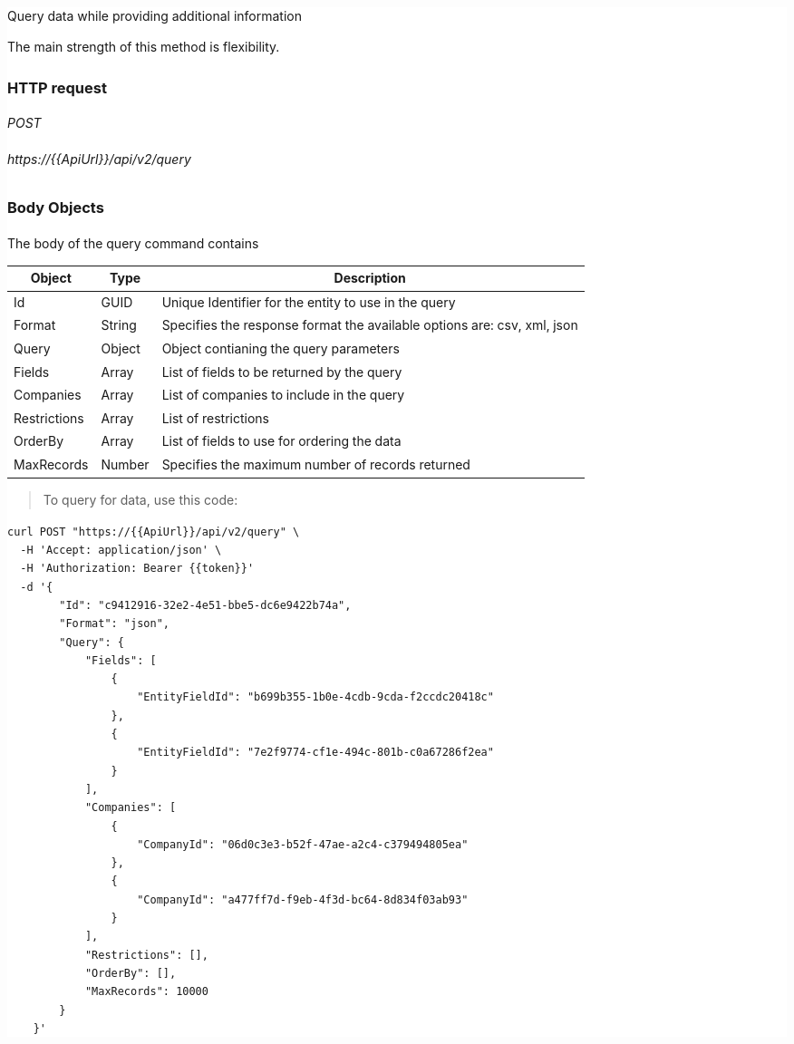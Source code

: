 Query data while providing additional information 

The main strength of this method is flexibility. 

### HTTP request ###

<div class="api-endpoint">
	<div class="endpoint-data">
		<i class="label label-get">POST</i>
		<h6>https://{{ApiUrl}}/api/v2/query</h6>
	</div>
</div>

### Body Objects

The body of the query command contains 

Object | Type | Description
--------- | ------- | -----------
Id | GUID | Unique Identifier for the entity to use in the query
Format | String | Specifies the response format the available options are: csv, xml, json
Query | Object | Object contianing the query parameters
Fields | Array | List of fields to be returned by the query
Companies | Array | List of companies to include in the query
Restrictions | Array | List of restrictions
OrderBy | Array | List of fields to use for ordering the data
MaxRecords | Number | Specifies the maximum number of records returned

> To query for data, use this code:

```shell
curl POST "https://{{ApiUrl}}/api/v2/query" \
  -H 'Accept: application/json' \
  -H 'Authorization: Bearer {{token}}'
  -d '{
	    "Id": "c9412916-32e2-4e51-bbe5-dc6e9422b74a",
	    "Format": "json",
	    "Query": {
		    "Fields": [
			    {
			    	"EntityFieldId": "b699b355-1b0e-4cdb-9cda-f2ccdc20418c"
			    },
			    {
			    	"EntityFieldId": "7e2f9774-cf1e-494c-801b-c0a67286f2ea"
			    }
		    ],
		    "Companies": [
		    	{
		    		"CompanyId": "06d0c3e3-b52f-47ae-a2c4-c379494805ea"
		    	},
		    	{
		    		"CompanyId": "a477ff7d-f9eb-4f3d-bc64-8d834f03ab93"
		    	}
	    	],
		    "Restrictions": [],
		    "OrderBy": [],
		    "MaxRecords": 10000
	    }
    }'
```

